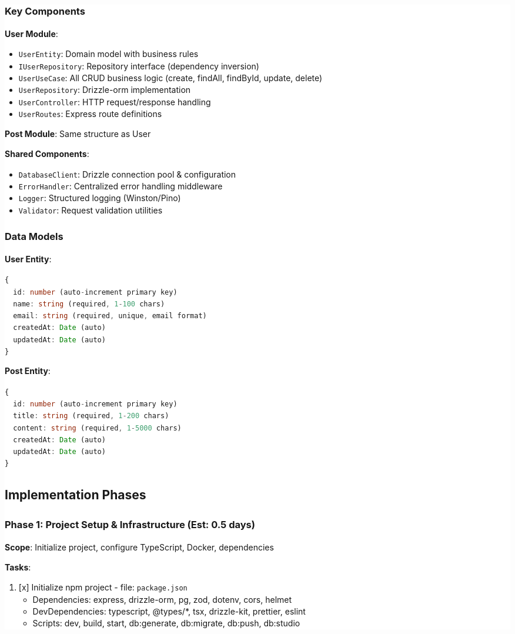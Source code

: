 ### Key Components

**User Module**:
- `UserEntity`: Domain model with business rules
- `IUserRepository`: Repository interface (dependency inversion)
- `UserUseCase`: All CRUD business logic (create, findAll, findById, update, delete)
- `UserRepository`: Drizzle-orm implementation
- `UserController`: HTTP request/response handling
- `UserRoutes`: Express route definitions

**Post Module**: Same structure as User

**Shared Components**:
- `DatabaseClient`: Drizzle connection pool & configuration
- `ErrorHandler`: Centralized error handling middleware
- `Logger`: Structured logging (Winston/Pino)
- `Validator`: Request validation utilities

### Data Models

**User Entity**:
```typescript
{
  id: number (auto-increment primary key)
  name: string (required, 1-100 chars)
  email: string (required, unique, email format)
  createdAt: Date (auto)
  updatedAt: Date (auto)
}
```

**Post Entity**:
```typescript
{
  id: number (auto-increment primary key)
  title: string (required, 1-200 chars)
  content: string (required, 1-5000 chars)
  createdAt: Date (auto)
  updatedAt: Date (auto)
}
```

## Implementation Phases

### Phase 1: Project Setup & Infrastructure (Est: 0.5 days)

**Scope**: Initialize project, configure TypeScript, Docker, dependencies

**Tasks**:
1. [x] Initialize npm project - file: `package.json`
   - Dependencies: express, drizzle-orm, pg, zod, dotenv, cors, helmet
   - DevDependencies: typescript, @types/*, tsx, drizzle-kit, prettier, eslint
   - Scripts: dev, build, start, db:generate, db:migrate, db:push, db:studio
